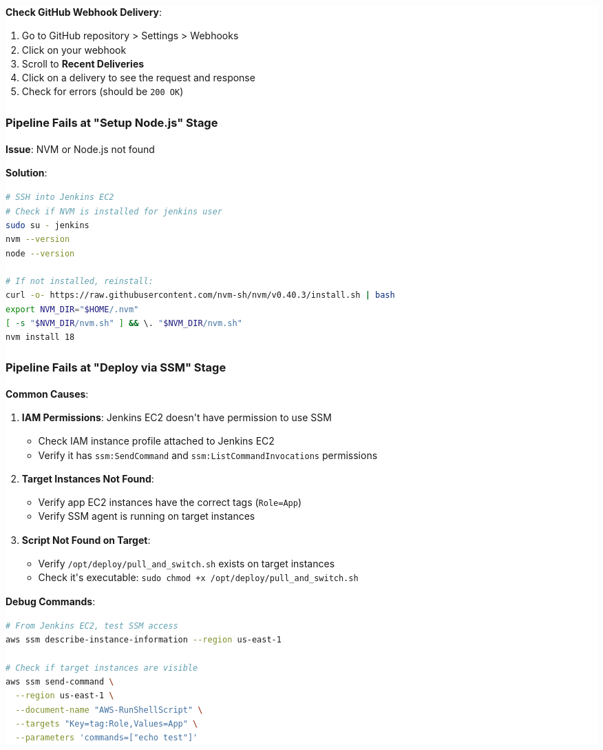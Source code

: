 **Check GitHub Webhook Delivery**:
1. Go to GitHub repository > Settings > Webhooks
2. Click on your webhook
3. Scroll to **Recent Deliveries**
4. Click on a delivery to see the request and response
5. Check for errors (should be `200 OK`)

### Pipeline Fails at "Setup Node.js" Stage

**Issue**: NVM or Node.js not found

**Solution**:
```bash
# SSH into Jenkins EC2
# Check if NVM is installed for jenkins user
sudo su - jenkins
nvm --version
node --version

# If not installed, reinstall:
curl -o- https://raw.githubusercontent.com/nvm-sh/nvm/v0.40.3/install.sh | bash
export NVM_DIR="$HOME/.nvm"
[ -s "$NVM_DIR/nvm.sh" ] && \. "$NVM_DIR/nvm.sh"
nvm install 18
```

### Pipeline Fails at "Deploy via SSM" Stage

**Common Causes**:

1. **IAM Permissions**: Jenkins EC2 doesn't have permission to use SSM
   - Check IAM instance profile attached to Jenkins EC2
   - Verify it has `ssm:SendCommand` and `ssm:ListCommandInvocations` permissions

2. **Target Instances Not Found**:
   - Verify app EC2 instances have the correct tags (`Role=App`)
   - Verify SSM agent is running on target instances

3. **Script Not Found on Target**:
   - Verify `/opt/deploy/pull_and_switch.sh` exists on target instances
   - Check it's executable: `sudo chmod +x /opt/deploy/pull_and_switch.sh`

**Debug Commands**:
```bash
# From Jenkins EC2, test SSM access
aws ssm describe-instance-information --region us-east-1

# Check if target instances are visible
aws ssm send-command \
  --region us-east-1 \
  --document-name "AWS-RunShellScript" \
  --targets "Key=tag:Role,Values=App" \
  --parameters 'commands=["echo test"]'
```
